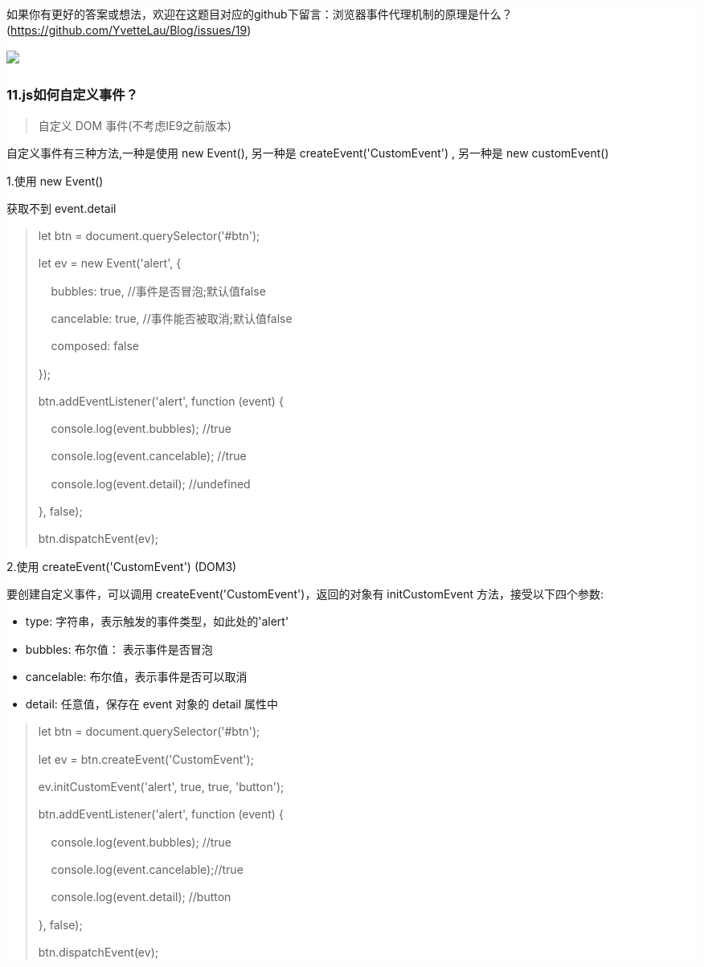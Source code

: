 如果你有更好的答案或想法，欢迎在这题目对应的github下留言：浏览器事件代理机制的原理是什么？(https://github.com/YvetteLau/Blog/issues/19)

![](https://mmbiz.qpic.cn/mmbiz/MpGQUHiaib4ib6R3icnGFyM3pzc623AMS7Tr3I6wDlOGQ9bJdgP5iamY6yuwaJ9sqBlO34DNibpiapcgTUrWia4hicbY0bw/640?wx_fmt=other&tp=webp&wxfrom=5&wx_lazy=1&wx_co=1)

### 11.js如何自定义事件？

> 自定义 DOM 事件(不考虑IE9之前版本)

自定义事件有三种方法,一种是使用 new Event(), 另一种是 createEvent('CustomEvent') , 另一种是 new customEvent()

1.使用 new Event()

获取不到 event.detail

> let btn = document.querySelector('#btn');
>
> let ev = new Event('alert', {
>
>     bubbles: true, //事件是否冒泡;默认值false
>
>     cancelable: true, //事件能否被取消;默认值false
>
>     composed: false
>
> });
>
> btn.addEventListener('alert', function (event) {
>
>     console.log(event.bubbles); //true
>
>     console.log(event.cancelable); //true
>
>     console.log(event.detail); //undefined
>
> }, false);
>
> btn.dispatchEvent(ev);

2.使用 createEvent('CustomEvent') (DOM3)

要创建自定义事件，可以调用 createEvent('CustomEvent')，返回的对象有 initCustomEvent 方法，接受以下四个参数:

-   type: 字符串，表示触发的事件类型，如此处的'alert'

-   bubbles: 布尔值： 表示事件是否冒泡

-   cancelable: 布尔值，表示事件是否可以取消

-   detail: 任意值，保存在 event 对象的 detail 属性中

> let btn = document.querySelector('#btn');
>
> let ev = btn.createEvent('CustomEvent');
>
> ev.initCustomEvent('alert', true, true, 'button');
>
> btn.addEventListener('alert', function (event) {
>
>     console.log(event.bubbles); //true
>
>     console.log(event.cancelable);//true
>
>     console.log(event.detail); //button
>
> }, false);
>
> btn.dispatchEvent(ev);
